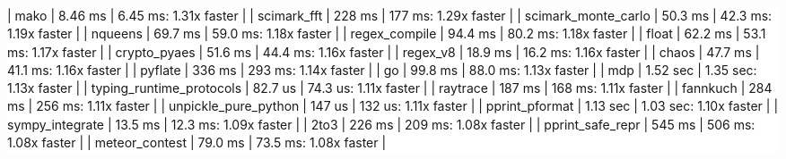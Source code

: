 | mako                       | 8.46 ms                                                                                                                            | 6.45 ms: 1.31x faster                                                                                                  |
| scimark_fft                | 228 ms                                                                                                                             | 177 ms: 1.29x faster                                                                                                   |
| scimark_monte_carlo        | 50.3 ms                                                                                                                            | 42.3 ms: 1.19x faster                                                                                                  |
| nqueens                    | 69.7 ms                                                                                                                            | 59.0 ms: 1.18x faster                                                                                                  |
| regex_compile              | 94.4 ms                                                                                                                            | 80.2 ms: 1.18x faster                                                                                                  |
| float                      | 62.2 ms                                                                                                                            | 53.1 ms: 1.17x faster                                                                                                  |
| crypto_pyaes               | 51.6 ms                                                                                                                            | 44.4 ms: 1.16x faster                                                                                                  |
| regex_v8                   | 18.9 ms                                                                                                                            | 16.2 ms: 1.16x faster                                                                                                  |
| chaos                      | 47.7 ms                                                                                                                            | 41.1 ms: 1.16x faster                                                                                                  |
| pyflate                    | 336 ms                                                                                                                             | 293 ms: 1.14x faster                                                                                                   |
| go                         | 99.8 ms                                                                                                                            | 88.0 ms: 1.13x faster                                                                                                  |
| mdp                        | 1.52 sec                                                                                                                           | 1.35 sec: 1.13x faster                                                                                                 |
| typing_runtime_protocols   | 82.7 us                                                                                                                            | 74.3 us: 1.11x faster                                                                                                  |
| raytrace                   | 187 ms                                                                                                                             | 168 ms: 1.11x faster                                                                                                   |
| fannkuch                   | 284 ms                                                                                                                             | 256 ms: 1.11x faster                                                                                                   |
| unpickle_pure_python       | 147 us                                                                                                                             | 132 us: 1.11x faster                                                                                                   |
| pprint_pformat             | 1.13 sec                                                                                                                           | 1.03 sec: 1.10x faster                                                                                                 |
| sympy_integrate            | 13.5 ms                                                                                                                            | 12.3 ms: 1.09x faster                                                                                                  |
| 2to3                       | 226 ms                                                                                                                             | 209 ms: 1.08x faster                                                                                                   |
| pprint_safe_repr           | 545 ms                                                                                                                             | 506 ms: 1.08x faster                                                                                                   |
| meteor_contest             | 79.0 ms                                                                                                                            | 73.5 ms: 1.08x faster                                                                                                  |